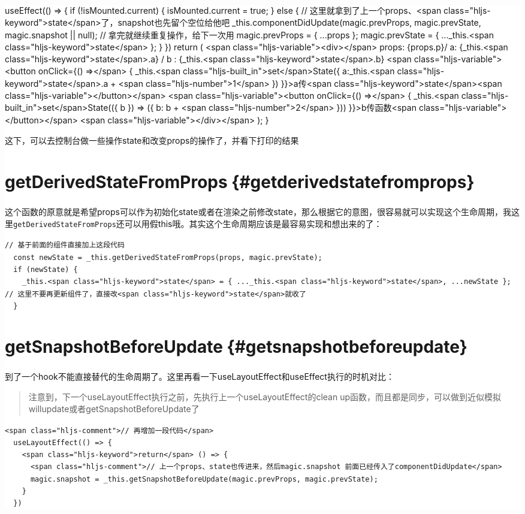   useEffect(() =&gt; {
    if (!isMounted.current) {
      isMounted.current = true;
    } else {
    //  这里就拿到了上一个props、&lt;span class="hljs-keyword">state&lt;/span>了，snapshot也先留个空位给他吧
      _this.componentDidUpdate(magic.prevProps, magic.prevState, magic.snapshot || null);
    // 拿完就继续重复操作，给下一次用
      magic.prevProps = { ...props };
      magic.prevState = { ..._this.&lt;span class="hljs-keyword">state&lt;/span> };
    }
  })
    return (
      &lt;span class="hljs-variable">&lt;div&gt;&lt;/span>
        props: {props.p}/
        a: {_this.&lt;span class="hljs-keyword">state&lt;/span>.a} / b : {_this.&lt;span class="hljs-keyword">state&lt;/span>.b}
        &lt;span class="hljs-variable">&lt;button onClick={() =&gt;&lt;/span> { _this.&lt;span class="hljs-built_in">set&lt;/span>State({ a:_this.&lt;span class="hljs-keyword">state&lt;/span>.a + &lt;span class="hljs-number">1&lt;/span> }) }}&gt;a传&lt;span class="hljs-keyword">state&lt;/span>&lt;span class="hljs-variable">&lt;/button&gt;&lt;/span>
        &lt;span class="hljs-variable">&lt;button onClick={() =&gt;&lt;/span> { _this.&lt;span class="hljs-built_in">set&lt;/span>State(({ b }) =&gt; ({ b: b + &lt;span class="hljs-number">2&lt;/span> })) }}&gt;b传函数&lt;span class="hljs-variable">&lt;/button&gt;&lt;/span>
      &lt;span class="hljs-variable">&lt;/div&gt;&lt;/span>
    );
}
</code></pre>

这下，可以去控制台做一些操作state和改变props的操作了，并看下打印的结果

# getDerivedStateFromProps {#getderivedstatefromprops}

这个函数的原意就是希望props可以作为初始化state或者在渲染之前修改state，那么根据它的意图，很容易就可以实现这个生命周期，我这里`getDerivedStateFromProps`还可以用假this哦。其实这个生命周期应该是最容易实现和想出来的了：

<pre class="hljs jsx"><code class="hljs jsx">// 基于前面的组件直接加上这段代码
  const newState = _this.getDerivedStateFromProps(props, magic.prevState);
  if (newState) {
    _this.&lt;span class="hljs-keyword">state&lt;/span> = { ..._this.&lt;span class="hljs-keyword">state&lt;/span>, ...newState }; // 这里不要再更新组件了，直接改&lt;span class="hljs-keyword">state&lt;/span>就收了
  }
</code></pre>

# getSnapshotBeforeUpdate {#getsnapshotbeforeupdate}

到了一个hook不能直接替代的生命周期了。这里再看一下useLayoutEffect和useEffect执行的时机对比：

> 注意到，下一个useLayoutEffect执行之前，先执行上一个useLayoutEffect的clean up函数，而且都是同步，可以做到近似模拟willupdate或者getSnapshotBeforeUpdate了

<pre class="hljs jsx"><code class="hljs jsx">&lt;span class="hljs-comment">// 再增加一段代码&lt;/span>
  useLayoutEffect(() =&gt; {
    &lt;span class="hljs-keyword">return&lt;/span> () =&gt; {
      &lt;span class="hljs-comment">// 上一个props、state也传进来，然后magic.snapshot 前面已经传入了componentDidUpdate&lt;/span>
      magic.snapshot = _this.getSnapshotBeforeUpdate(magic.prevProps, magic.prevState);
    }
  })
</code></pre>
